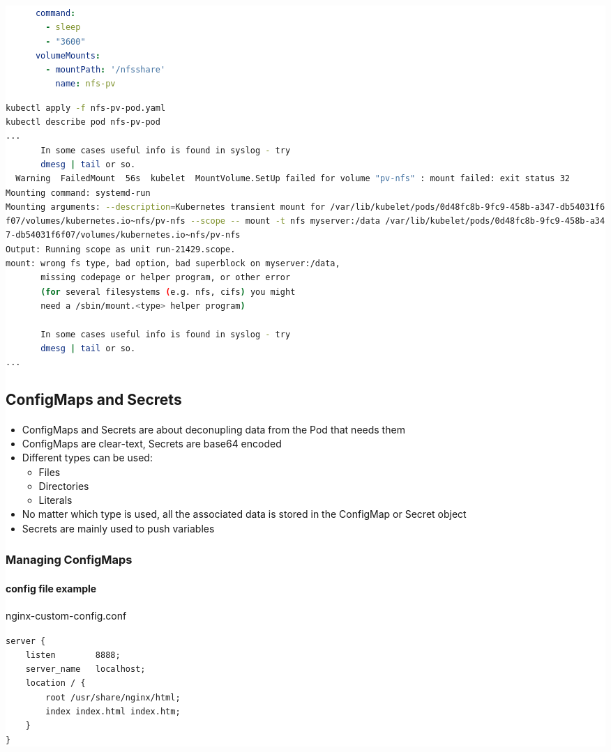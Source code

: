 ```yaml
      command:
        - sleep
        - "3600"
      volumeMounts:
        - mountPath: '/nfsshare'
          name: nfs-pv
```
```bash
kubectl apply -f nfs-pv-pod.yaml
kubectl describe pod nfs-pv-pod
...
       In some cases useful info is found in syslog - try
       dmesg | tail or so.
  Warning  FailedMount  56s  kubelet  MountVolume.SetUp failed for volume "pv-nfs" : mount failed: exit status 32
Mounting command: systemd-run
Mounting arguments: --description=Kubernetes transient mount for /var/lib/kubelet/pods/0d48fc8b-9fc9-458b-a347-db54031f6f07/volumes/kubernetes.io~nfs/pv-nfs --scope -- mount -t nfs myserver:/data /var/lib/kubelet/pods/0d48fc8b-9fc9-458b-a347-db54031f6f07/volumes/kubernetes.io~nfs/pv-nfs
Output: Running scope as unit run-21429.scope.
mount: wrong fs type, bad option, bad superblock on myserver:/data,
       missing codepage or helper program, or other error
       (for several filesystems (e.g. nfs, cifs) you might
       need a /sbin/mount.<type> helper program)

       In some cases useful info is found in syslog - try
       dmesg | tail or so.
...
```


## ConfigMaps and Secrets

- ConfigMaps and Secrets are about deconupling data from the Pod that needs them
- ConfigMaps are clear-text, Secrets are base64 encoded
- Different types can be used:
  - Files
  - Directories
  - Literals
- No matter which type is used, all the associated data is stored in the ConfigMap or Secret object
- Secrets are mainly used to push variables 

### Managing ConfigMaps


#### config file example
nginx-custom-config.conf
```
server {
    listen        8888;
    server_name   localhost;
    location / {
        root /usr/share/nginx/html;
        index index.html index.htm;
    }
}
```
